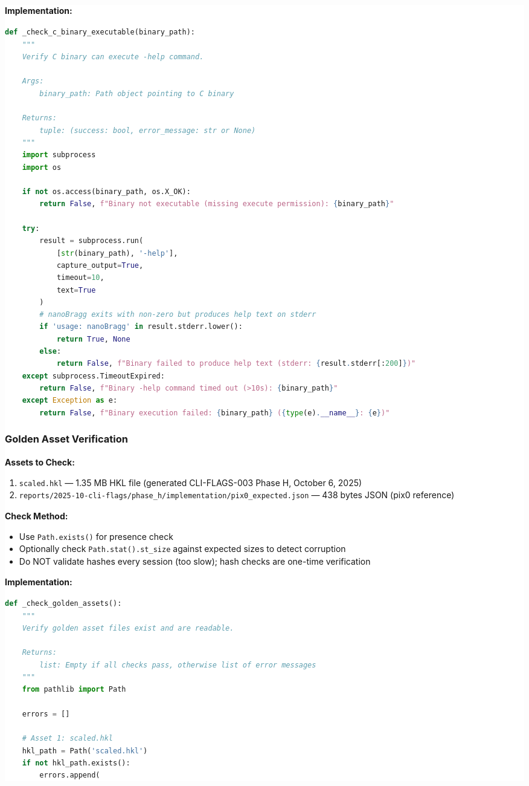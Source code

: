 **Implementation:**
```python
def _check_c_binary_executable(binary_path):
    """
    Verify C binary can execute -help command.

    Args:
        binary_path: Path object pointing to C binary

    Returns:
        tuple: (success: bool, error_message: str or None)
    """
    import subprocess
    import os

    if not os.access(binary_path, os.X_OK):
        return False, f"Binary not executable (missing execute permission): {binary_path}"

    try:
        result = subprocess.run(
            [str(binary_path), '-help'],
            capture_output=True,
            timeout=10,
            text=True
        )
        # nanoBragg exits with non-zero but produces help text on stderr
        if 'usage: nanoBragg' in result.stderr.lower():
            return True, None
        else:
            return False, f"Binary failed to produce help text (stderr: {result.stderr[:200]})"
    except subprocess.TimeoutExpired:
        return False, f"Binary -help command timed out (>10s): {binary_path}"
    except Exception as e:
        return False, f"Binary execution failed: {binary_path} ({type(e).__name__}: {e})"
```

### Golden Asset Verification

**Assets to Check:**
1. `scaled.hkl` — 1.35 MB HKL file (generated CLI-FLAGS-003 Phase H, October 6, 2025)
2. `reports/2025-10-cli-flags/phase_h/implementation/pix0_expected.json` — 438 bytes JSON (pix0 reference)

**Check Method:**
- Use `Path.exists()` for presence check
- Optionally check `Path.stat().st_size` against expected sizes to detect corruption
- Do NOT validate hashes every session (too slow); hash checks are one-time verification

**Implementation:**
```python
def _check_golden_assets():
    """
    Verify golden asset files exist and are readable.

    Returns:
        list: Empty if all checks pass, otherwise list of error messages
    """
    from pathlib import Path

    errors = []

    # Asset 1: scaled.hkl
    hkl_path = Path('scaled.hkl')
    if not hkl_path.exists():
        errors.append(
```